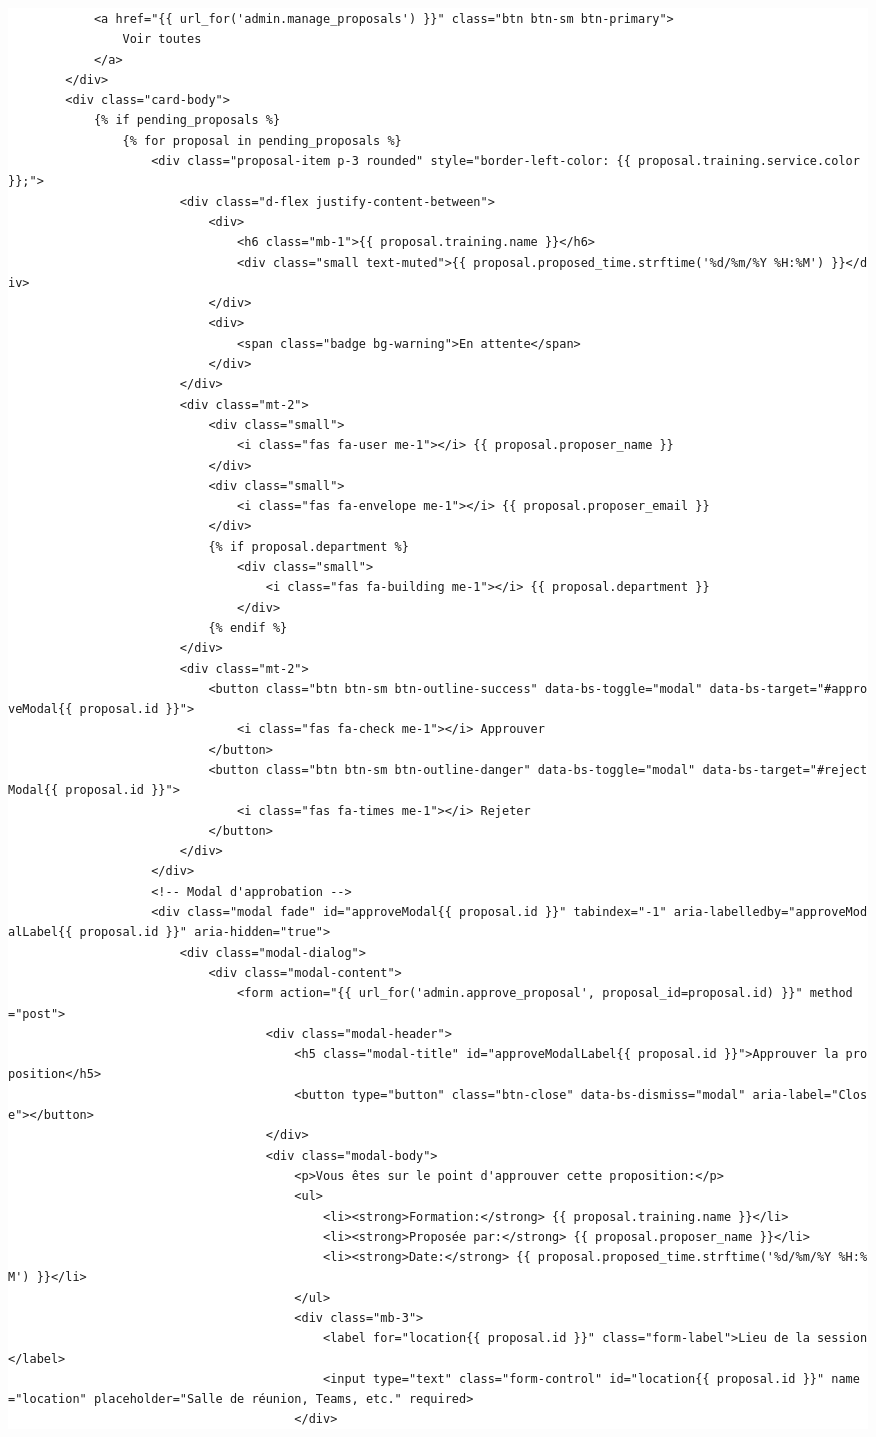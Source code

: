                 <a href="{{ url_for('admin.manage_proposals') }}" class="btn btn-sm btn-primary">
                    Voir toutes
                </a>
            </div>
            <div class="card-body">
                {% if pending_proposals %}
                    {% for proposal in pending_proposals %}
                        <div class="proposal-item p-3 rounded" style="border-left-color: {{ proposal.training.service.color }};">
                            <div class="d-flex justify-content-between">
                                <div>
                                    <h6 class="mb-1">{{ proposal.training.name }}</h6>
                                    <div class="small text-muted">{{ proposal.proposed_time.strftime('%d/%m/%Y %H:%M') }}</div>
                                </div>
                                <div>
                                    <span class="badge bg-warning">En attente</span>
                                </div>
                            </div>
                            <div class="mt-2">
                                <div class="small">
                                    <i class="fas fa-user me-1"></i> {{ proposal.proposer_name }}
                                </div>
                                <div class="small">
                                    <i class="fas fa-envelope me-1"></i> {{ proposal.proposer_email }}
                                </div>
                                {% if proposal.department %}
                                    <div class="small">
                                        <i class="fas fa-building me-1"></i> {{ proposal.department }}
                                    </div>
                                {% endif %}
                            </div>
                            <div class="mt-2">
                                <button class="btn btn-sm btn-outline-success" data-bs-toggle="modal" data-bs-target="#approveModal{{ proposal.id }}">
                                    <i class="fas fa-check me-1"></i> Approuver
                                </button>
                                <button class="btn btn-sm btn-outline-danger" data-bs-toggle="modal" data-bs-target="#rejectModal{{ proposal.id }}">
                                    <i class="fas fa-times me-1"></i> Rejeter
                                </button>
                            </div>
                        </div>
                        <!-- Modal d'approbation -->
                        <div class="modal fade" id="approveModal{{ proposal.id }}" tabindex="-1" aria-labelledby="approveModalLabel{{ proposal.id }}" aria-hidden="true">
                            <div class="modal-dialog">
                                <div class="modal-content">
                                    <form action="{{ url_for('admin.approve_proposal', proposal_id=proposal.id) }}" method="post">
                                        <div class="modal-header">
                                            <h5 class="modal-title" id="approveModalLabel{{ proposal.id }}">Approuver la proposition</h5>
                                            <button type="button" class="btn-close" data-bs-dismiss="modal" aria-label="Close"></button>
                                        </div>
                                        <div class="modal-body">
                                            <p>Vous êtes sur le point d'approuver cette proposition:</p>
                                            <ul>
                                                <li><strong>Formation:</strong> {{ proposal.training.name }}</li>
                                                <li><strong>Proposée par:</strong> {{ proposal.proposer_name }}</li>
                                                <li><strong>Date:</strong> {{ proposal.proposed_time.strftime('%d/%m/%Y %H:%M') }}</li>
                                            </ul>
                                            <div class="mb-3">
                                                <label for="location{{ proposal.id }}" class="form-label">Lieu de la session</label>
                                                <input type="text" class="form-control" id="location{{ proposal.id }}" name="location" placeholder="Salle de réunion, Teams, etc." required>
                                            </div>